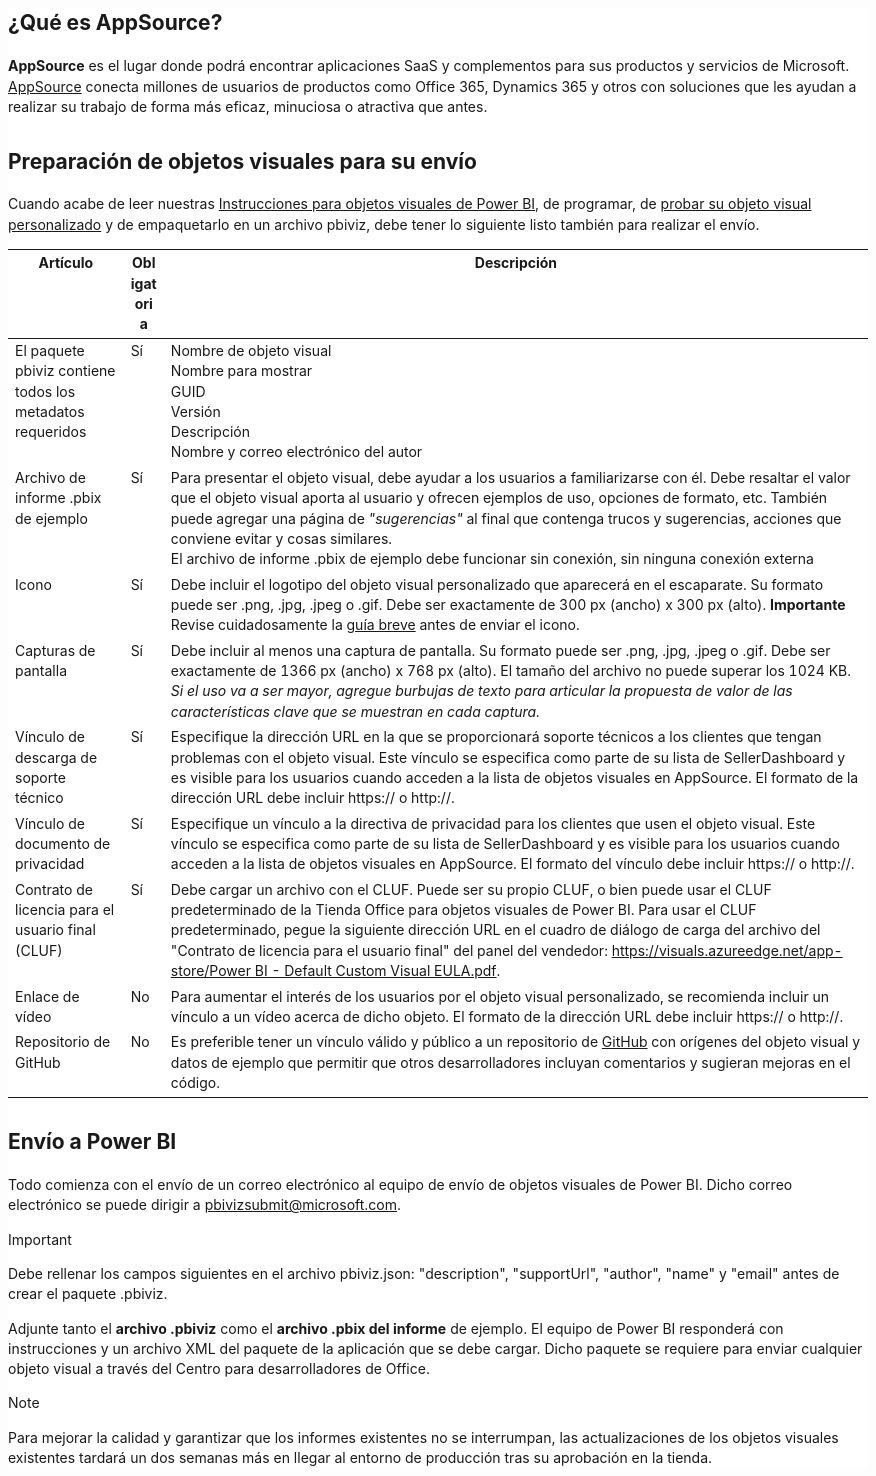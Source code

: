 ## <a name="what-is-appsource"></a>¿Qué es AppSource?

**AppSource** es el lugar donde podrá encontrar aplicaciones SaaS y complementos para sus productos y servicios de Microsoft. [AppSource](https://appsource.microsoft.com/marketplace/apps?product=power-bi-visuals) conecta millones de usuarios de productos como Office 365, Dynamics 365 y otros con soluciones que les ayudan a realizar su trabajo de forma más eficaz, minuciosa o atractiva que antes.

## <a name="preparing-to-submit-your-custom-visual"></a>Preparación de objetos visuales para su envío

Cuando acabe de leer nuestras [Instrucciones para objetos visuales de Power BI](guidelines-powerbi-visuals.md), de programar, de [probar su objeto visual personalizado](https://github.com/Microsoft/PowerBI-visuals/blob/master/Tutorial/SubmissionTesting.md) y de empaquetarlo en un archivo pbiviz, debe tener lo siguiente listo también para realizar el envío.

| Artículo | Obligatoria | Descripción |
| --- | --- | --- |
| El paquete pbiviz contiene todos los metadatos requeridos |Sí |Nombre de objeto visual<br>Nombre para mostrar<br>GUID<br>Versión<br>Descripción<br>Nombre y correo electrónico del autor |
| Archivo de informe .pbix de ejemplo |Sí |Para presentar el objeto visual, debe ayudar a los usuarios a familiarizarse con él. Debe resaltar el valor que el objeto visual aporta al usuario y ofrecen ejemplos de uso, opciones de formato, etc. También puede agregar una página de *"sugerencias"* al final que contenga trucos y sugerencias, acciones que conviene evitar y cosas similares.<br>El archivo de informe .pbix de ejemplo debe funcionar sin conexión, sin ninguna conexión externa |
| Icono |Sí |Debe incluir el logotipo del objeto visual personalizado que aparecerá en el escaparate. Su formato puede ser .png, .jpg, .jpeg o .gif. Debe ser exactamente de 300 px (ancho) x 300 px (alto). **Importante** Revise cuidadosamente la [guía breve](https://docs.microsoft.com/office/dev/store/craft-effective-appsource-store-images) antes de enviar el icono. |
| Capturas de pantalla |Sí |Debe incluir al menos una captura de pantalla. Su formato puede ser .png, .jpg, .jpeg o .gif. Debe ser exactamente de 1366 px (ancho) x 768 px (alto). El tamaño del archivo no puede superar los 1024 KB. *Si el uso va a ser mayor, agregue burbujas de texto para articular la propuesta de valor de las características clave que se muestran en cada captura.* |
| Vínculo de descarga de soporte técnico |Sí |Especifique la dirección URL en la que se proporcionará soporte técnicos a los clientes que tengan problemas con el objeto visual. Este vínculo se especifica como parte de su lista de SellerDashboard y es visible para los usuarios cuando acceden a la lista de objetos visuales en AppSource. El formato de la dirección URL debe incluir https:// o http://. |
| Vínculo de documento de privacidad |Sí |Especifique un vínculo a la directiva de privacidad para los clientes que usen el objeto visual. Este vínculo se especifica como parte de su lista de SellerDashboard y es visible para los usuarios cuando acceden a la lista de objetos visuales en AppSource. El formato del vínculo debe incluir https:// o http://. |
| Contrato de licencia para el usuario final (CLUF) |Sí |Debe cargar un archivo con el CLUF. Puede ser su propio CLUF, o bien puede usar el CLUF predeterminado de la Tienda Office para objetos visuales de Power BI. Para usar el CLUF predeterminado, pegue la siguiente dirección URL en el cuadro de diálogo de carga del archivo del "Contrato de licencia para el usuario final" del panel del vendedor: [https://visuals.azureedge.net/app-store/Power BI - Default Custom Visual EULA.pdf](https://visuals.azureedge.net/app-store/Power%20BI%20-%20Default%20Custom%20Visual%20EULA.pdf). |
| Enlace de vídeo |No |Para aumentar el interés de los usuarios por el objeto visual personalizado, se recomienda incluir un vínculo a un vídeo acerca de dicho objeto. El formato de la dirección URL debe incluir https:// o http://. |
| Repositorio de GitHub |No |Es preferible tener un vínculo válido y público a un repositorio de [GitHub](https://www.github.com) con orígenes del objeto visual y datos de ejemplo que permitir que otros desarrolladores incluyan comentarios y sugieran mejoras en el código. |

## <a name="submitting-to-power-bi"></a>Envío a Power BI

Todo comienza con el envío de un correo electrónico al equipo de envío de objetos visuales de Power BI. Dicho correo electrónico se puede dirigir a [pbivizsubmit@microsoft.com](mailto:pbivizsubmit@microsoft.com).

> [!IMPORTANT]
> Debe rellenar los campos siguientes en el archivo pbiviz.json: "description", "supportUrl", "author", "name" y "email" antes de crear el paquete .pbiviz.

Adjunte tanto el **archivo .pbiviz** como el **archivo .pbix del informe** de ejemplo. El equipo de Power BI responderá con instrucciones y un archivo XML del paquete de la aplicación que se debe cargar. Dicho paquete se requiere para enviar cualquier objeto visual a través del Centro para desarrolladores de Office.

> [!NOTE]
> Para mejorar la calidad y garantizar que los informes existentes no se interrumpan, las actualizaciones de los objetos visuales existentes tardará un dos semanas más en llegar al entorno de producción tras su aprobación en la tienda.
